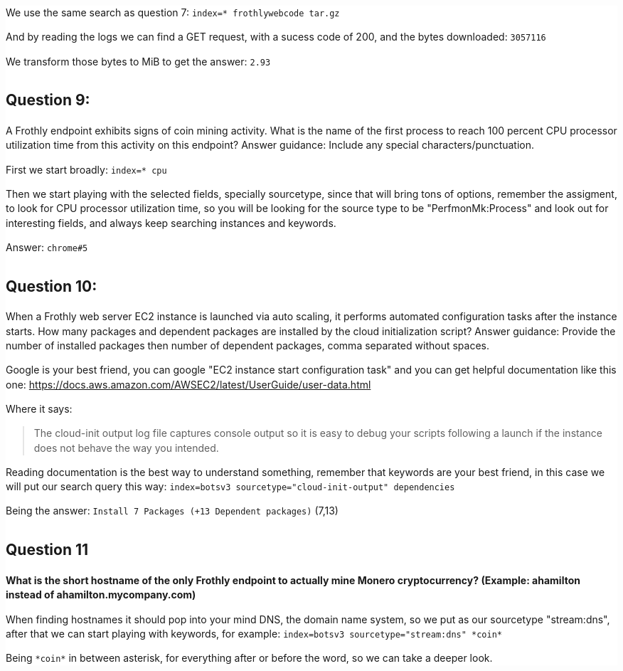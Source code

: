 We use the same search as question 7:
`index=* frothlywebcode tar.gz`

And by reading the logs we can find a GET request, with a sucess code of 200, and the bytes downloaded: `3057116`

We transform those bytes to MiB to get the answer: `2.93`

## Question 9:

A Frothly endpoint exhibits signs of coin mining activity. What is the name of the first process to reach 100 percent CPU processor utilization time from this activity on this endpoint? Answer guidance: Include any special characters/punctuation.

First we start broadly: `index=* cpu`

Then we start playing with the selected fields, specially sourcetype, since that will bring tons of options, remember the assigment, to look for CPU processor utilization time, so you will be looking for the source type to be "PerfmonMk:Process" and look out for interesting fields, and always keep searching instances and keywords.

Answer: `chrome#5`

## Question 10:

When a Frothly web server EC2 instance is launched via auto scaling, it performs automated configuration tasks after the instance starts. How many packages and dependent packages are installed by the cloud initialization script? Answer guidance: Provide the number of installed packages then number of dependent packages, comma separated without spaces.

Google is your best friend, you can google "EC2 instance start configuration task" and you can get helpful documentation like this one: https://docs.aws.amazon.com/AWSEC2/latest/UserGuide/user-data.html

Where it says:

> The cloud-init output log file captures console output so it is easy to debug your scripts following a launch if the instance does not behave the way you intended.

Reading documentation is the best way to understand something, remember that keywords are your best friend, in this case we will put our search query this way: `index=botsv3 sourcetype="cloud-init-output" dependencies`

Being the answer: `Install 7 Packages (+13 Dependent packages)` (7,13)

## Question 11

**What is the short hostname of the only Frothly endpoint to actually mine Monero cryptocurrency? (Example: ahamilton instead of ahamilton.mycompany.com)**

When finding hostnames it should pop into your mind DNS, the domain name system, so we put as our sourcetype "stream:dns", after that we can start playing with keywords, for example:
`index=botsv3 sourcetype="stream:dns" *coin*`

Being `*coin*` in between asterisk, for everything after or before the word, so we can take a deeper look.
